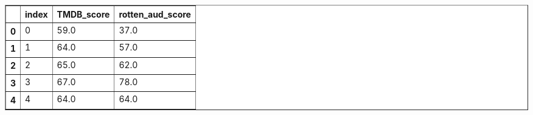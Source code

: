 

<div>
<style scoped>
    .dataframe tbody tr th:only-of-type {
        vertical-align: middle;
    }

    .dataframe tbody tr th {
        vertical-align: top;
    }

    .dataframe thead th {
        text-align: right;
    }
</style>
<table border="1" class="dataframe">
  <thead>
    <tr style="text-align: right;">
      <th></th>
      <th>index</th>
      <th>TMDB_score</th>
      <th>rotten_aud_score</th>
    </tr>
  </thead>
  <tbody>
    <tr>
      <th>0</th>
      <td>0</td>
      <td>59.0</td>
      <td>37.0</td>
    </tr>
    <tr>
      <th>1</th>
      <td>1</td>
      <td>64.0</td>
      <td>57.0</td>
    </tr>
    <tr>
      <th>2</th>
      <td>2</td>
      <td>65.0</td>
      <td>62.0</td>
    </tr>
    <tr>
      <th>3</th>
      <td>3</td>
      <td>67.0</td>
      <td>78.0</td>
    </tr>
    <tr>
      <th>4</th>
      <td>4</td>
      <td>64.0</td>
      <td>64.0</td>
    </tr>
  </tbody>
</table>
</div>
